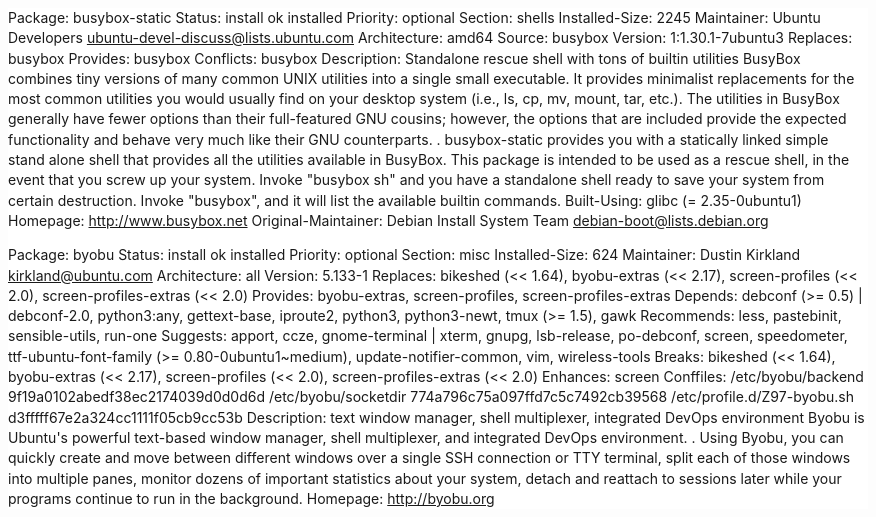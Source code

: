 Package: busybox-static
Status: install ok installed
Priority: optional
Section: shells
Installed-Size: 2245
Maintainer: Ubuntu Developers <ubuntu-devel-discuss@lists.ubuntu.com>
Architecture: amd64
Source: busybox
Version: 1:1.30.1-7ubuntu3
Replaces: busybox
Provides: busybox
Conflicts: busybox
Description: Standalone rescue shell with tons of builtin utilities
BusyBox combines tiny versions of many common UNIX utilities into a single
small executable. It provides minimalist replacements for the most common
utilities you would usually find on your desktop system (i.e., ls, cp, mv,
mount, tar, etc.). The utilities in BusyBox generally have fewer options than
their full-featured GNU cousins; however, the options that are included
provide the expected functionality and behave very much like their GNU
counterparts.
.
busybox-static provides you with a statically linked simple stand alone shell
that provides all the utilities available in BusyBox. This package is
intended to be used as a rescue shell, in the event that you screw up your
system. Invoke "busybox sh" and you have a standalone shell ready to save
your system from certain destruction. Invoke "busybox", and it will list the
available builtin commands.
Built-Using: glibc (= 2.35-0ubuntu1)
Homepage: http://www.busybox.net
Original-Maintainer: Debian Install System Team <debian-boot@lists.debian.org>

Package: byobu
Status: install ok installed
Priority: optional
Section: misc
Installed-Size: 624
Maintainer: Dustin Kirkland <kirkland@ubuntu.com>
Architecture: all
Version: 5.133-1
Replaces: bikeshed (<< 1.64), byobu-extras (<< 2.17), screen-profiles (<< 2.0), screen-profiles-extras (<< 2.0)
Provides: byobu-extras, screen-profiles, screen-profiles-extras
Depends: debconf (>= 0.5) | debconf-2.0, python3:any, gettext-base, iproute2, python3, python3-newt, tmux (>= 1.5), gawk
Recommends: less, pastebinit, sensible-utils, run-one
Suggests: apport, ccze, gnome-terminal | xterm, gnupg, lsb-release, po-debconf, screen, speedometer, ttf-ubuntu-font-family (>= 0.80-0ubuntu1~medium), update-notifier-common, vim, wireless-tools
Breaks: bikeshed (<< 1.64), byobu-extras (<< 2.17), screen-profiles (<< 2.0), screen-profiles-extras (<< 2.0)
Enhances: screen
Conffiles:
/etc/byobu/backend 9f19a0102abedf38ec2174039d0d0d6d
/etc/byobu/socketdir 774a796c75a097ffd7c5c7492cb39568
/etc/profile.d/Z97-byobu.sh d3fffff67e2a324cc1111f05cb9cc53b
Description: text window manager, shell multiplexer, integrated DevOps environment
Byobu is Ubuntu's powerful text-based window manager, shell multiplexer, and
integrated DevOps environment.
.
Using Byobu, you can quickly create and move between different windows
over a single SSH connection or TTY terminal, split each of those windows into
multiple panes, monitor dozens of important statistics about your system,
detach and reattach to sessions later while your programs continue to run in
the background.
Homepage: http://byobu.org